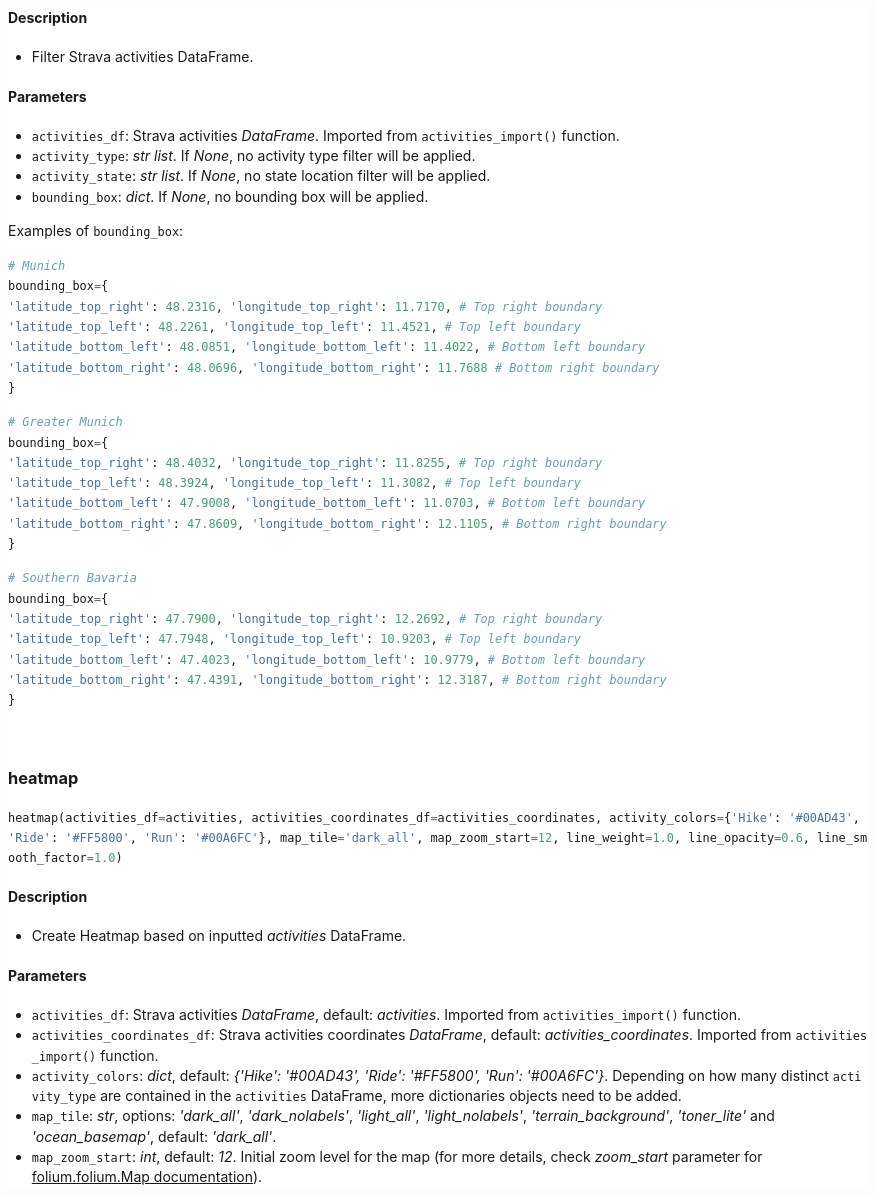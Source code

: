 #### Description
- Filter Strava activities DataFrame.


#### Parameters
- `activities_df`: Strava activities *DataFrame*. Imported from `activities_import()` function.
- `activity_type`: *str list*. If *None*, no activity type filter will be applied.
- `activity_state`: *str list*. If *None*, no state location filter will be applied.
- `bounding_box`: *dict*. If *None*, no bounding box will be applied.

Examples of `bounding_box`:

```.py
# Munich
bounding_box={
'latitude_top_right': 48.2316, 'longitude_top_right': 11.7170, # Top right boundary
'latitude_top_left': 48.2261, 'longitude_top_left': 11.4521, # Top left boundary
'latitude_bottom_left': 48.0851, 'longitude_bottom_left': 11.4022, # Bottom left boundary
'latitude_bottom_right': 48.0696, 'longitude_bottom_right': 11.7688 # Bottom right boundary
}
```

```.py
# Greater Munich
bounding_box={
'latitude_top_right': 48.4032, 'longitude_top_right': 11.8255, # Top right boundary
'latitude_top_left': 48.3924, 'longitude_top_left': 11.3082, # Top left boundary
'latitude_bottom_left': 47.9008, 'longitude_bottom_left': 11.0703, # Bottom left boundary
'latitude_bottom_right': 47.8609, 'longitude_bottom_right': 12.1105, # Bottom right boundary
}
```

```.py
# Southern Bavaria
bounding_box={
'latitude_top_right': 47.7900, 'longitude_top_right': 12.2692, # Top right boundary
'latitude_top_left': 47.7948, 'longitude_top_left': 10.9203, # Top left boundary
'latitude_bottom_left': 47.4023, 'longitude_bottom_left': 10.9779, # Bottom left boundary
'latitude_bottom_right': 47.4391, 'longitude_bottom_right': 12.3187, # Bottom right boundary
}
```

<br>

### heatmap
```.py
heatmap(activities_df=activities, activities_coordinates_df=activities_coordinates, activity_colors={'Hike': '#00AD43', 'Ride': '#FF5800', 'Run': '#00A6FC'}, map_tile='dark_all', map_zoom_start=12, line_weight=1.0, line_opacity=0.6, line_smooth_factor=1.0)
```

#### Description
- Create Heatmap based on inputted *activities* DataFrame.

#### Parameters
- `activities_df`: Strava activities *DataFrame*, default: *activities*. Imported from `activities_import()` function.
- `activities_coordinates_df`: Strava activities coordinates *DataFrame*, default: *activities_coordinates*. Imported from `activities_import()` function.
- `activity_colors`: *dict*, default: *{'Hike': '#00AD43', 'Ride': '#FF5800', 'Run': '#00A6FC'}*. Depending on how many distinct `activity_type` are contained in the `activities` DataFrame, more dictionaries objects need to be added.
- `map_tile`: *str*, options: *'dark_all'*, *'dark_nolabels'*, *'light_all'*, *'light_nolabels'*, *'terrain_background'*, *'toner_lite'* and *'ocean_basemap'*, default: *'dark_all'*.
- `map_zoom_start`: *int*, default: *12*. Initial zoom level for the map (for more details, check *zoom_start* parameter for [folium.folium.Map documentation](https://python-visualization.github.io/folium/modules.html#folium.folium.Map)).
